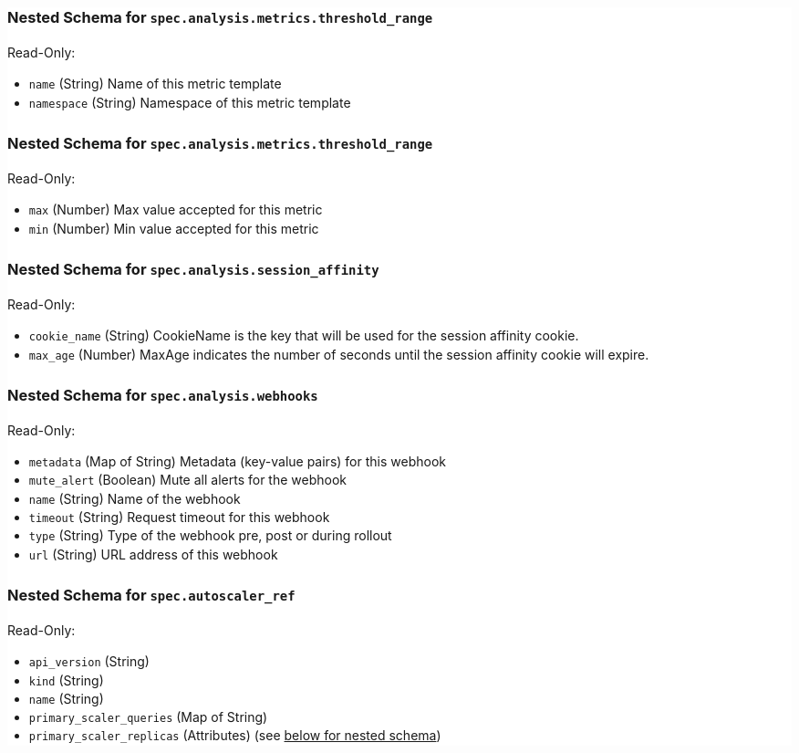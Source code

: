 <a id="nestedatt--spec--analysis--metrics--template_ref"></a>
### Nested Schema for `spec.analysis.metrics.threshold_range`

Read-Only:

- `name` (String) Name of this metric template
- `namespace` (String) Namespace of this metric template


<a id="nestedatt--spec--analysis--metrics--threshold_range"></a>
### Nested Schema for `spec.analysis.metrics.threshold_range`

Read-Only:

- `max` (Number) Max value accepted for this metric
- `min` (Number) Min value accepted for this metric



<a id="nestedatt--spec--analysis--session_affinity"></a>
### Nested Schema for `spec.analysis.session_affinity`

Read-Only:

- `cookie_name` (String) CookieName is the key that will be used for the session affinity cookie.
- `max_age` (Number) MaxAge indicates the number of seconds until the session affinity cookie will expire.


<a id="nestedatt--spec--analysis--webhooks"></a>
### Nested Schema for `spec.analysis.webhooks`

Read-Only:

- `metadata` (Map of String) Metadata (key-value pairs) for this webhook
- `mute_alert` (Boolean) Mute all alerts for the webhook
- `name` (String) Name of the webhook
- `timeout` (String) Request timeout for this webhook
- `type` (String) Type of the webhook pre, post or during rollout
- `url` (String) URL address of this webhook



<a id="nestedatt--spec--autoscaler_ref"></a>
### Nested Schema for `spec.autoscaler_ref`

Read-Only:

- `api_version` (String)
- `kind` (String)
- `name` (String)
- `primary_scaler_queries` (Map of String)
- `primary_scaler_replicas` (Attributes) (see [below for nested schema](#nestedatt--spec--autoscaler_ref--primary_scaler_replicas))
